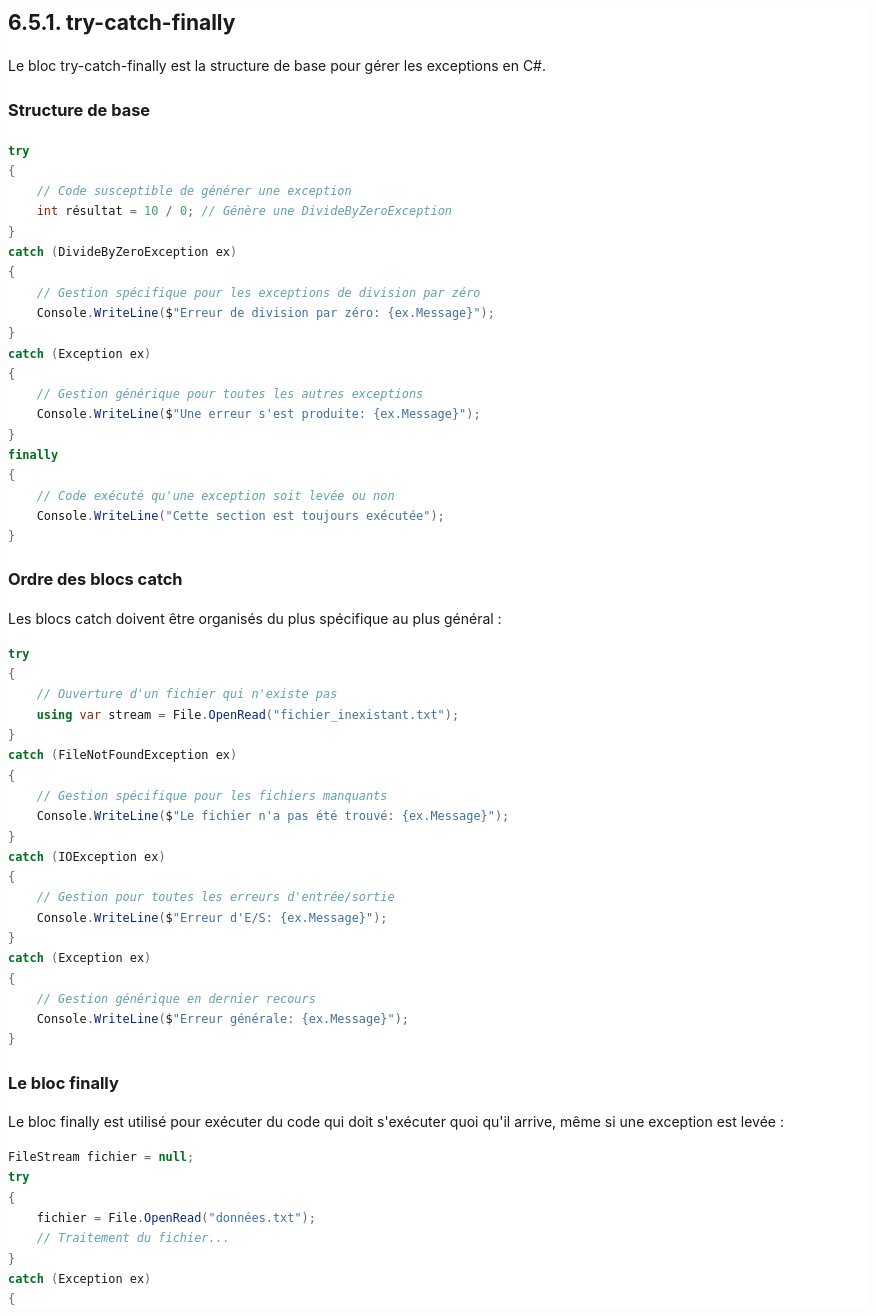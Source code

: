 ## 6.5.1. try-catch-finally
Le bloc try-catch-finally est la structure de base pour gérer les exceptions en C#.
### Structure de base
``` csharp
try
{
    // Code susceptible de générer une exception
    int résultat = 10 / 0; // Génère une DivideByZeroException
}
catch (DivideByZeroException ex)
{
    // Gestion spécifique pour les exceptions de division par zéro
    Console.WriteLine($"Erreur de division par zéro: {ex.Message}");
}
catch (Exception ex)
{
    // Gestion générique pour toutes les autres exceptions
    Console.WriteLine($"Une erreur s'est produite: {ex.Message}");
}
finally
{
    // Code exécuté qu'une exception soit levée ou non
    Console.WriteLine("Cette section est toujours exécutée");
}
```
### Ordre des blocs catch
Les blocs catch doivent être organisés du plus spécifique au plus général :
``` csharp
try
{
    // Ouverture d'un fichier qui n'existe pas
    using var stream = File.OpenRead("fichier_inexistant.txt");
}
catch (FileNotFoundException ex)
{
    // Gestion spécifique pour les fichiers manquants
    Console.WriteLine($"Le fichier n'a pas été trouvé: {ex.Message}");
}
catch (IOException ex)
{
    // Gestion pour toutes les erreurs d'entrée/sortie
    Console.WriteLine($"Erreur d'E/S: {ex.Message}");
}
catch (Exception ex)
{
    // Gestion générique en dernier recours
    Console.WriteLine($"Erreur générale: {ex.Message}");
}
```
### Le bloc finally
Le bloc finally est utilisé pour exécuter du code qui doit s'exécuter quoi qu'il arrive, même si une exception est levée :
``` csharp
FileStream fichier = null;
try
{
    fichier = File.OpenRead("données.txt");
    // Traitement du fichier...
}
catch (Exception ex)
{
```